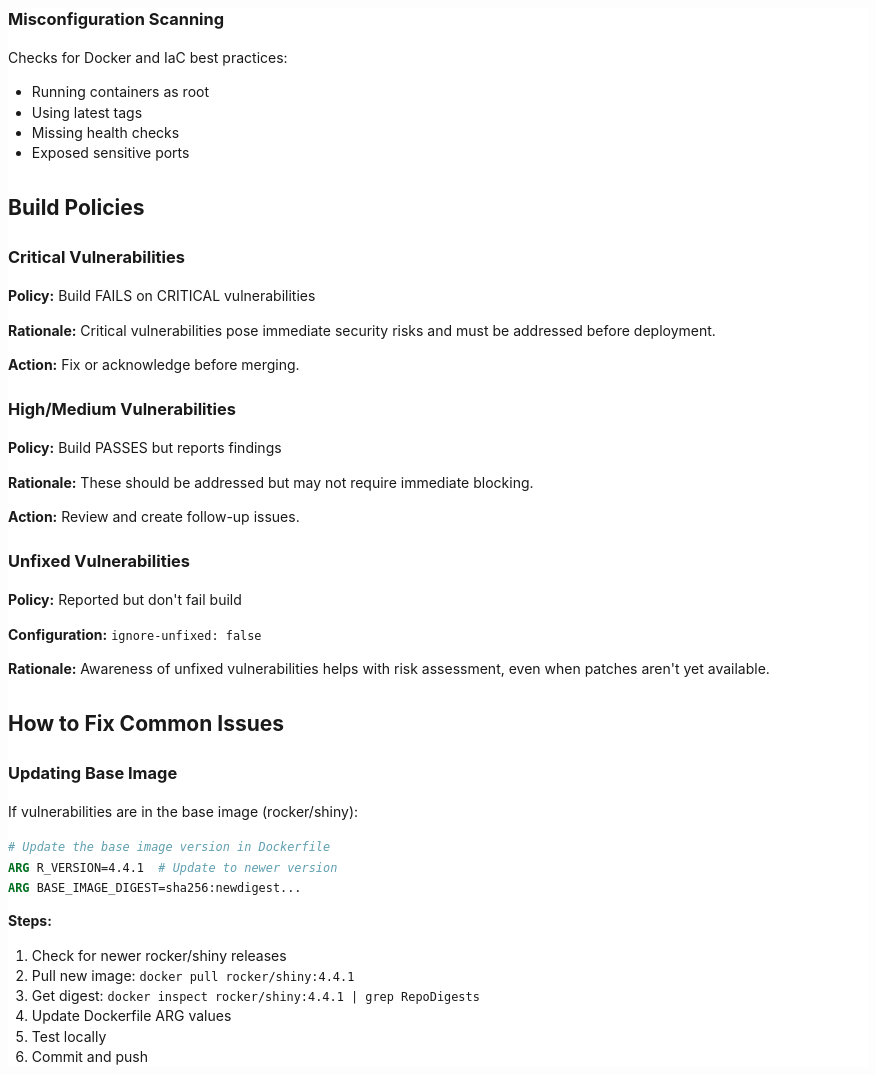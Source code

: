 ### Misconfiguration Scanning

Checks for Docker and IaC best practices:
- Running containers as root
- Using latest tags
- Missing health checks
- Exposed sensitive ports

## Build Policies

### Critical Vulnerabilities

**Policy:** Build FAILS on CRITICAL vulnerabilities

**Rationale:** Critical vulnerabilities pose immediate security risks and must be addressed before deployment.

**Action:** Fix or acknowledge before merging.

### High/Medium Vulnerabilities

**Policy:** Build PASSES but reports findings

**Rationale:** These should be addressed but may not require immediate blocking.

**Action:** Review and create follow-up issues.

### Unfixed Vulnerabilities

**Policy:** Reported but don't fail build

**Configuration:** `ignore-unfixed: false`

**Rationale:** Awareness of unfixed vulnerabilities helps with risk assessment, even when patches aren't yet available.

## How to Fix Common Issues

### Updating Base Image

If vulnerabilities are in the base image (rocker/shiny):

```dockerfile
# Update the base image version in Dockerfile
ARG R_VERSION=4.4.1  # Update to newer version
ARG BASE_IMAGE_DIGEST=sha256:newdigest...
```

**Steps:**
1. Check for newer rocker/shiny releases
2. Pull new image: `docker pull rocker/shiny:4.4.1`
3. Get digest: `docker inspect rocker/shiny:4.4.1 | grep RepoDigests`
4. Update Dockerfile ARG values
5. Test locally
6. Commit and push
